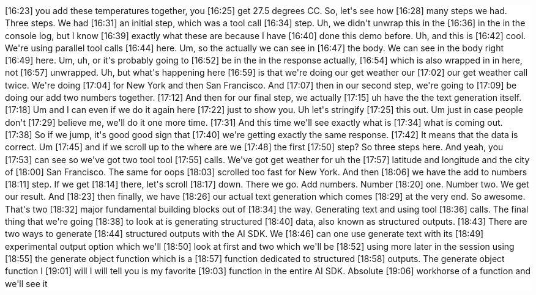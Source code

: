 [16:23] you add these temperatures together, you
[16:25] get 27.5 degrees CC. So, let's see how
[16:28] many steps we had. Three steps. We had
[16:31] an initial step, which was a tool call
[16:34] step. Uh, we didn't unwrap this in the
[16:36] in the in the console log, but I know
[16:39] exactly what these are because I have
[16:40] done this demo before. Uh, and this is
[16:42] cool. We're using parallel tool calls
[16:44] here. Um, so the actually we can see in
[16:47] the body. We can see in the body right
[16:49] here. Um, uh, or it's probably going to
[16:52] be in the in the response actually,
[16:54] which is also wrapped in in here, not
[16:57] unwrapped. Uh, but what's happening here
[16:59] is that we're doing our get weather our
[17:02] our get weather call twice. We're doing
[17:04] for New York and then San Francisco. And
[17:07] then in our second step, we're going to
[17:09] be doing our add two numbers together.
[17:12] And then for our final step, we actually
[17:15] uh have the the text generation itself.
[17:18] Um and I can even if we do it again here
[17:22] just to show you. Uh let's stringify
[17:25] this out. Um just in case people don't
[17:29] believe me, we'll do it one more time.
[17:31] And this time we'll see exactly what is
[17:34] what is coming out.
[17:38] So if we jump, it's good good sign that
[17:40] we're getting exactly the same response.
[17:42] It means that the data is correct. Um
[17:45] and if we scroll up to the where are we
[17:48] the first
[17:50] step? So three steps here. And yeah, you
[17:53] can see so we've got two tool tool
[17:55] calls. We've got get weather for uh the
[17:57] latitude and longitude and the city of
[18:00] San Francisco. The same for oops
[18:03] scrolled too fast for New York. And then
[18:06] we have the add to numbers
[18:11] step. If we get
[18:14] there, let's scroll
[18:17] down. There we go. Add numbers. Number
[18:20] one. Number two. We get our result. And
[18:23] then finally, we have
[18:26] our actual text generation which comes
[18:29] at the very end. So awesome. That's two
[18:32] major fundamental building blocks out of
[18:34] the way. Generating text and using tool
[18:36] calls. The final thing that we're going
[18:38] to look at is generating structured
[18:40] data, also known as structured outputs.
[18:43] There are two ways to generate
[18:44] structured outputs with the AI SDK. We
[18:46] can one use generate text with its
[18:49] experimental output option which we'll
[18:50] look at first and two which we'll be
[18:52] using more later in the session using
[18:55] the generate object function which is a
[18:57] function dedicated to structured
[18:58] outputs. The generate object function I
[19:01] will I will tell you is my favorite
[19:03] function in the entire AI SDK. Absolute
[19:06] workhorse of a function and we'll see it